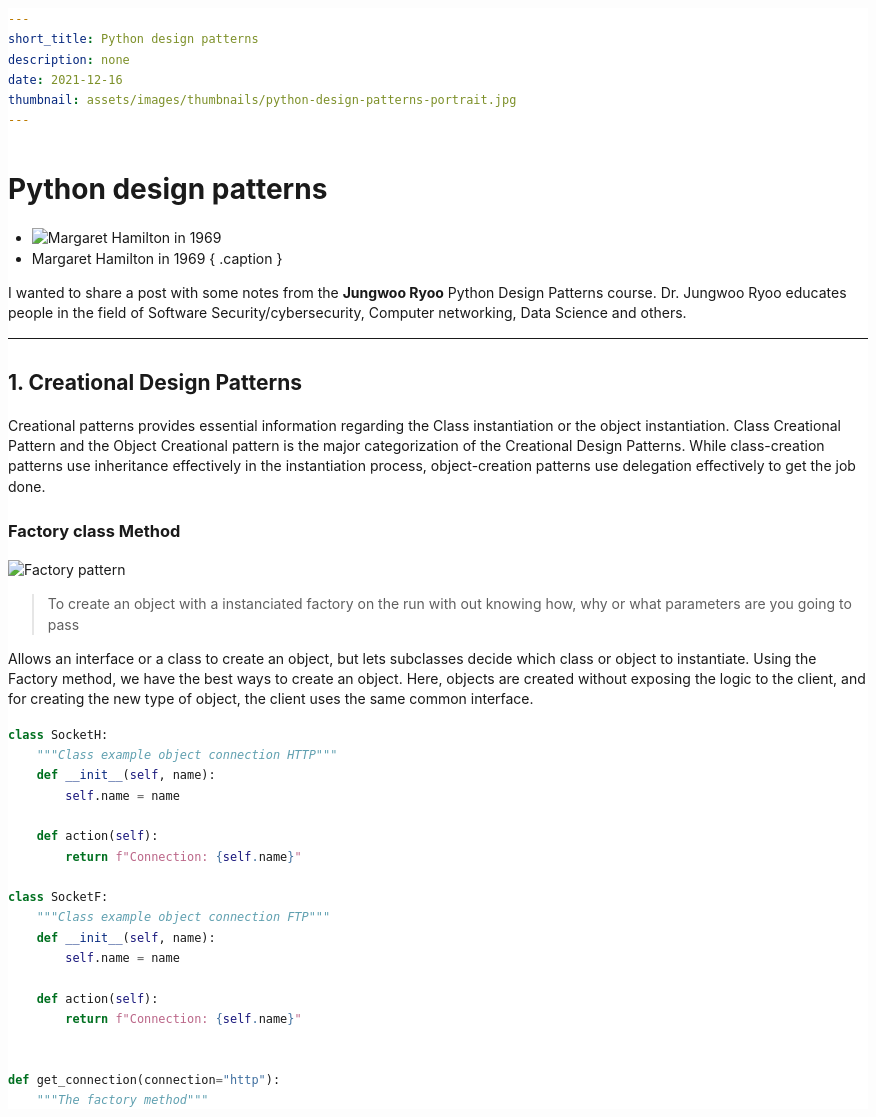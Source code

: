 ```yaml
---
short_title: Python design patterns
description: none
date: 2021-12-16
thumbnail: assets/images/thumbnails/python-design-patterns-portrait.jpg
---
```


# Python design patterns

<div class='image-caption image-centered image-width-24' markdown>

- ![Margaret Hamilton in 1969](https://carlosgrande.me/wp-content/uploads/2021/12/MargaretHamilton.jpg)
- Margaret Hamilton in 1969
{ .caption }

</div>

I wanted to share a post with some notes from the **Jungwoo Ryoo** Python Design Patterns course. Dr. Jungwoo Ryoo educates people in the field of Software Security/cybersecurity, Computer networking, Data Science and others.

---

## 1. Creational Design Patterns

Creational patterns provides essential information regarding the Class instantiation or the object instantiation. Class Creational Pattern and the Object Creational pattern is the major categorization of the Creational Design Patterns. While class-creation patterns use inheritance effectively in the instantiation process, object-creation patterns use delegation effectively to get the job done.


### Factory class Method

![Factory pattern](https://carlosgrande.me/wp-content/uploads/2021/12/FactoryPattern.jpg)

> To create an object with a instanciated factory on the run with out knowing how, why or what parameters are you going to pass

Allows an interface or a class to create an object, but lets subclasses decide which class or object to instantiate. Using the Factory method, we have the best ways to create an object. Here, objects are created without exposing the logic to the client, and for creating the new type of object, the client uses the same common interface.

```python
class SocketH:
    """Class example object connection HTTP"""
    def __init__(self, name):
        self.name = name
        
    def action(self):
        return f"Connection: {self.name}"
    
class SocketF:
    """Class example object connection FTP"""
    def __init__(self, name):
        self.name = name
        
    def action(self):
        return f"Connection: {self.name}"

    
def get_connection(connection="http"):
    """The factory method"""
```
